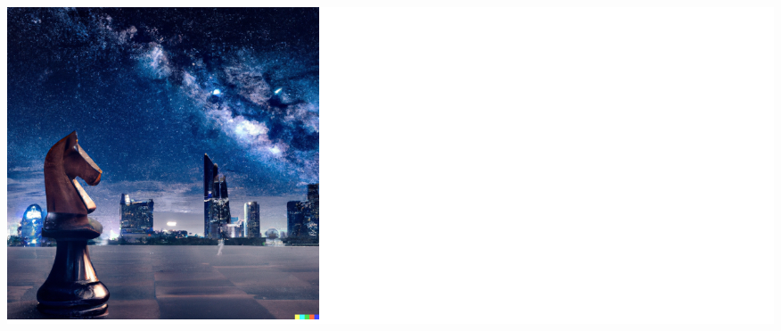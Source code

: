 <img src="https://raw.githubusercontent.com/tryingsomestuff/Illustrations/master/img/dall-e_0048.png" width="350">
</p>
<p align="center">